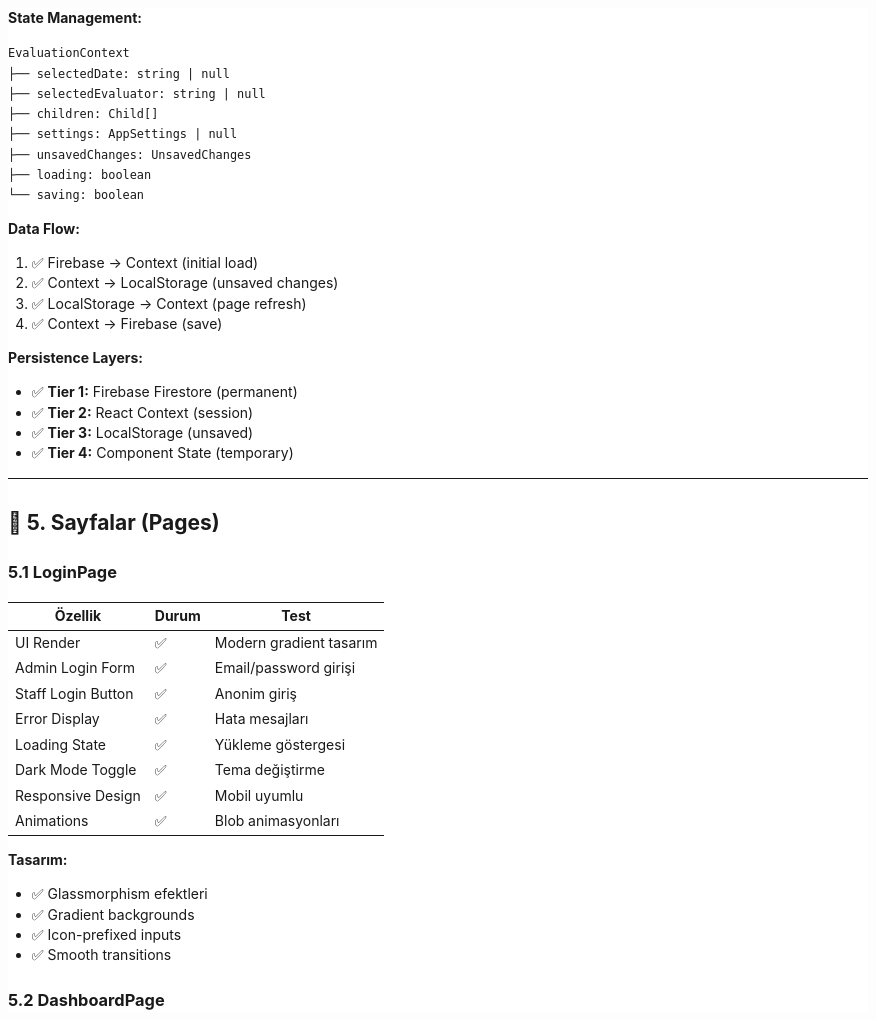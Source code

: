 **State Management:**
```
EvaluationContext
├── selectedDate: string | null
├── selectedEvaluator: string | null
├── children: Child[]
├── settings: AppSettings | null
├── unsavedChanges: UnsavedChanges
├── loading: boolean
└── saving: boolean
```

**Data Flow:**
1. ✅ Firebase → Context (initial load)
2. ✅ Context → LocalStorage (unsaved changes)
3. ✅ LocalStorage → Context (page refresh)
4. ✅ Context → Firebase (save)

**Persistence Layers:**
- ✅ **Tier 1:** Firebase Firestore (permanent)
- ✅ **Tier 2:** React Context (session)
- ✅ **Tier 3:** LocalStorage (unsaved)
- ✅ **Tier 4:** Component State (temporary)

---

## 📄 5. Sayfalar (Pages)

### 5.1 LoginPage

| Özellik | Durum | Test |
|---------|-------|------|
| UI Render | ✅ | Modern gradient tasarım |
| Admin Login Form | ✅ | Email/password girişi |
| Staff Login Button | ✅ | Anonim giriş |
| Error Display | ✅ | Hata mesajları |
| Loading State | ✅ | Yükleme göstergesi |
| Dark Mode Toggle | ✅ | Tema değiştirme |
| Responsive Design | ✅ | Mobil uyumlu |
| Animations | ✅ | Blob animasyonları |

**Tasarım:**
- ✅ Glassmorphism efektleri
- ✅ Gradient backgrounds
- ✅ Icon-prefixed inputs
- ✅ Smooth transitions

### 5.2 DashboardPage
